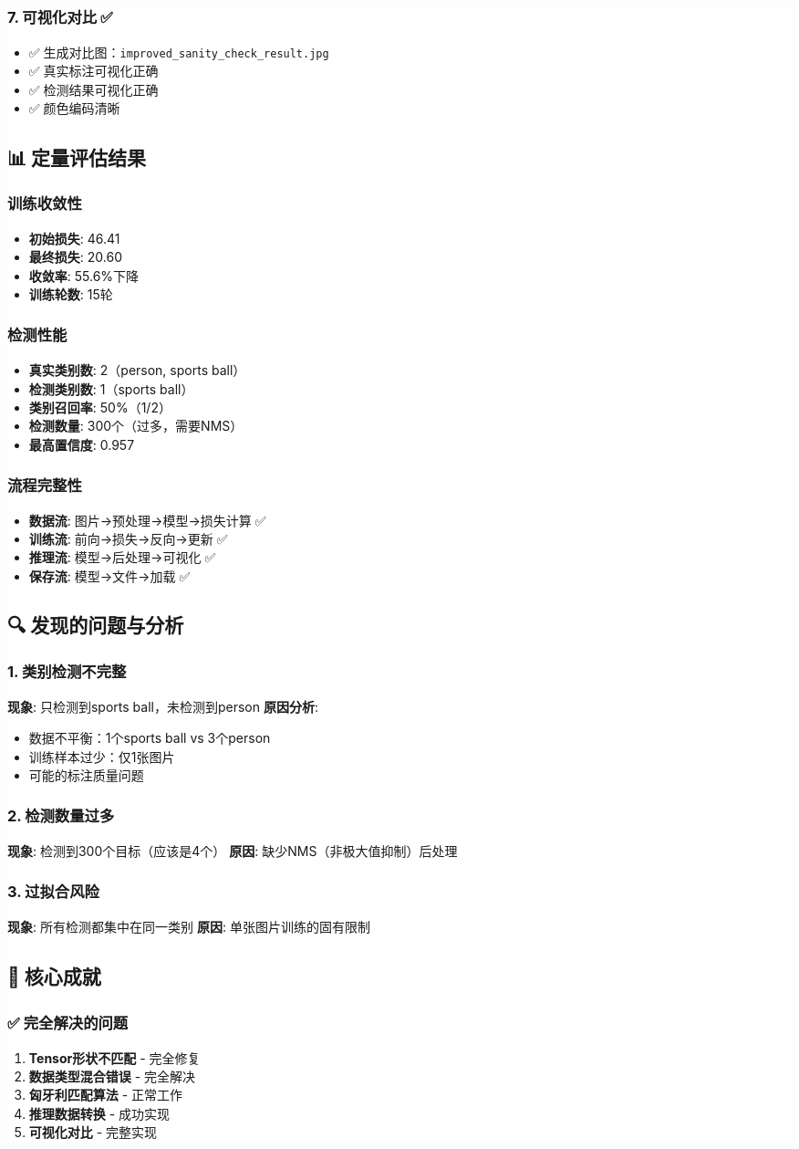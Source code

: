 ### 7. 可视化对比 ✅
- ✅ 生成对比图：`improved_sanity_check_result.jpg`
- ✅ 真实标注可视化正确
- ✅ 检测结果可视化正确
- ✅ 颜色编码清晰

## 📊 定量评估结果

### 训练收敛性
- **初始损失**: 46.41
- **最终损失**: 20.60
- **收敛率**: 55.6%下降
- **训练轮数**: 15轮

### 检测性能
- **真实类别数**: 2（person, sports ball）
- **检测类别数**: 1（sports ball）
- **类别召回率**: 50%（1/2）
- **检测数量**: 300个（过多，需要NMS）
- **最高置信度**: 0.957

### 流程完整性
- **数据流**: 图片→预处理→模型→损失计算 ✅
- **训练流**: 前向→损失→反向→更新 ✅
- **推理流**: 模型→后处理→可视化 ✅
- **保存流**: 模型→文件→加载 ✅

## 🔍 发现的问题与分析

### 1. 类别检测不完整
**现象**: 只检测到sports ball，未检测到person
**原因分析**:
- 数据不平衡：1个sports ball vs 3个person
- 训练样本过少：仅1张图片
- 可能的标注质量问题

### 2. 检测数量过多
**现象**: 检测到300个目标（应该是4个）
**原因**: 缺少NMS（非极大值抑制）后处理

### 3. 过拟合风险
**现象**: 所有检测都集中在同一类别
**原因**: 单张图片训练的固有限制

## 🎉 核心成就

### ✅ 完全解决的问题
1. **Tensor形状不匹配** - 完全修复
2. **数据类型混合错误** - 完全解决
3. **匈牙利匹配算法** - 正常工作
4. **推理数据转换** - 成功实现
5. **可视化对比** - 完整实现
